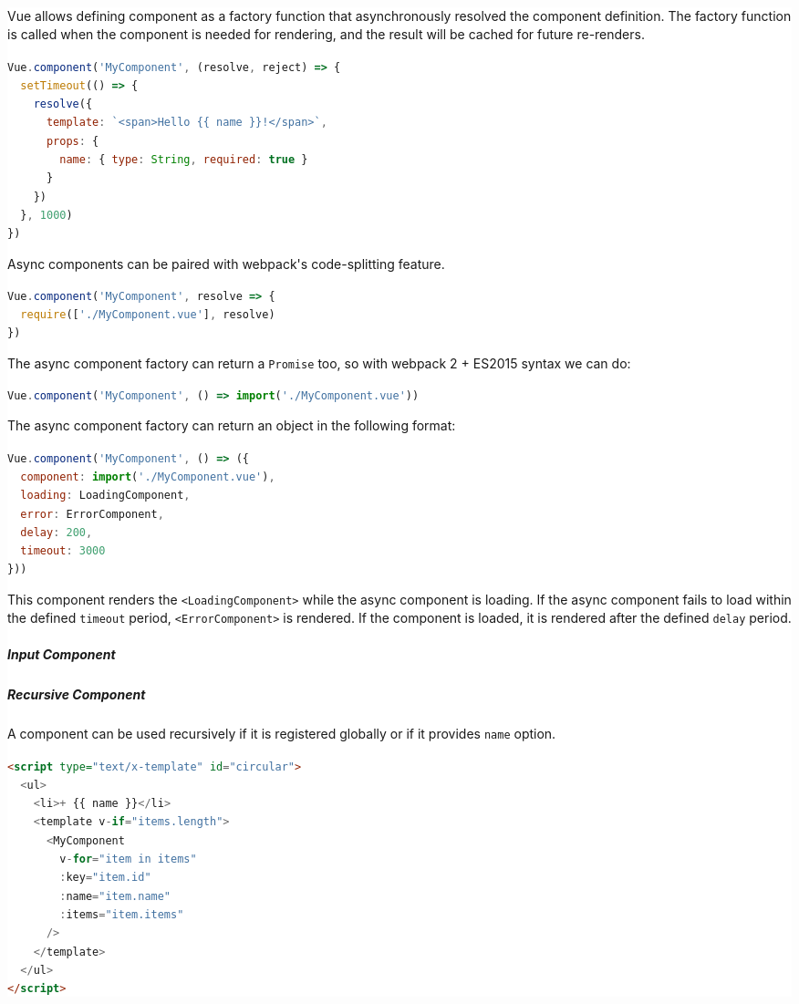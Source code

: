 Vue allows defining component as a factory function that asynchronously resolved the component definition. The factory function is called when the component is needed for rendering, and the result will be cached for future re-renders.

```js
Vue.component('MyComponent', (resolve, reject) => {
  setTimeout(() => {
    resolve({
      template: `<span>Hello {{ name }}!</span>`,
      props: {
        name: { type: String, required: true }
      }
    })
  }, 1000)
})
```

Async components can be paired with webpack's code-splitting feature.

```js
Vue.component('MyComponent', resolve => {
  require(['./MyComponent.vue'], resolve)
})
```

The async component factory can return a `Promise` too, so with webpack 2 + ES2015 syntax we can do:

```js
Vue.component('MyComponent', () => import('./MyComponent.vue'))
```

The async component factory can return an object in the following format:

```js
Vue.component('MyComponent', () => ({
  component: import('./MyComponent.vue'),
  loading: LoadingComponent,
  error: ErrorComponent,
  delay: 200,
  timeout: 3000
}))
```

This component renders the `<LoadingComponent>` while the async component is loading. If the async component fails to load within the defined `timeout` period, `<ErrorComponent>` is rendered. If the component is loaded, it is rendered after the defined `delay` period.

##### Input Component



##### Recursive Component

A component can be used recursively if it is registered globally or if it provides `name` option.

```html
<script type="text/x-template" id="circular">
  <ul>
    <li>+ {{ name }}</li>
    <template v-if="items.length">
      <MyComponent
        v-for="item in items"
        :key="item.id"
        :name="item.name"
        :items="item.items"
      />
    </template>
  </ul>
</script>
```
